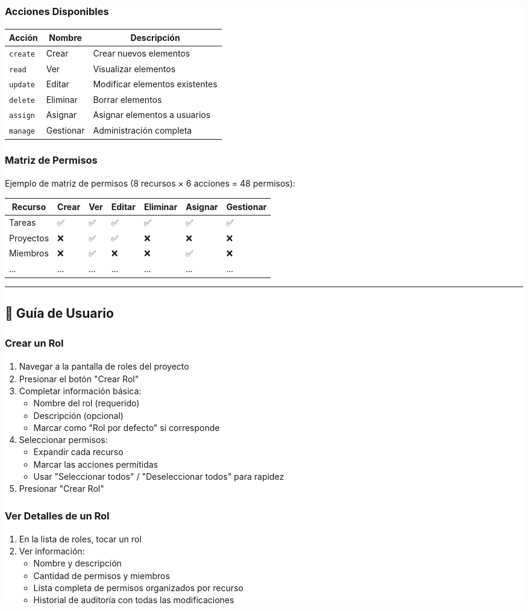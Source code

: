 ### Acciones Disponibles

| Acción | Nombre | Descripción |
|--------|--------|-------------|
| `create` | Crear | Crear nuevos elementos |
| `read` | Ver | Visualizar elementos |
| `update` | Editar | Modificar elementos existentes |
| `delete` | Eliminar | Borrar elementos |
| `assign` | Asignar | Asignar elementos a usuarios |
| `manage` | Gestionar | Administración completa |

### Matriz de Permisos

Ejemplo de matriz de permisos (8 recursos × 6 acciones = 48 permisos):

| Recurso | Crear | Ver | Editar | Eliminar | Asignar | Gestionar |
|---------|-------|-----|--------|----------|---------|-----------|
| Tareas | ✅ | ✅ | ✅ | ✅ | ✅ | ✅ |
| Proyectos | ❌ | ✅ | ✅ | ❌ | ❌ | ❌ |
| Miembros | ❌ | ✅ | ❌ | ❌ | ✅ | ❌ |
| ... | ... | ... | ... | ... | ... | ... |

---

## 📱 Guía de Usuario

### Crear un Rol

1. Navegar a la pantalla de roles del proyecto
2. Presionar el botón "Crear Rol"
3. Completar información básica:
   - Nombre del rol (requerido)
   - Descripción (opcional)
   - Marcar como "Rol por defecto" si corresponde
4. Seleccionar permisos:
   - Expandir cada recurso
   - Marcar las acciones permitidas
   - Usar "Seleccionar todos" / "Deseleccionar todos" para rapidez
5. Presionar "Crear Rol"

### Ver Detalles de un Rol

1. En la lista de roles, tocar un rol
2. Ver información:
   - Nombre y descripción
   - Cantidad de permisos y miembros
   - Lista completa de permisos organizados por recurso
   - Historial de auditoría con todas las modificaciones
